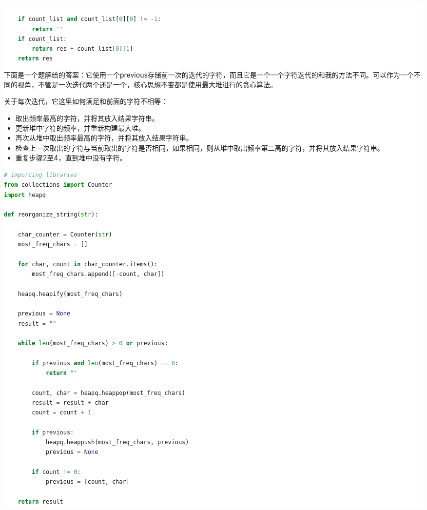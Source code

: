 ```python

    if count_list and count_list[0][0] != -1:
        return ''
    if count_list:
        return res + count_list[0][1]
    return res
```

下面是一个题解给的答案：它使用一个previous存储前一次的迭代的字符，而且它是一个一个字符迭代的和我的方法不同。可以作为一个不同的视角，不管是一次迭代两个还是一个，核心思想不变都是使用最大堆进行的贪心算法。

关于每次迭代，它这里如何满足和前面的字符不相等：
  - 取出频率最高的字符，并将其放入结果字符串。
  - 更新堆中字符的频率，并重新构建最大堆。
  - 再次从堆中取出频率最高的字符，并将其放入结果字符串。
  - 检查上一次取出的字符与当前取出的字符是否相同，如果相同，则从堆中取出频率第二高的字符，并将其放入结果字符串。
  - 重复步骤2至4，直到堆中没有字符。

```python
# importing libraries
from collections import Counter
import heapq

def reorganize_string(str):

    char_counter = Counter(str)
    most_freq_chars = []

    for char, count in char_counter.items():
        most_freq_chars.append([-count, char])

    heapq.heapify(most_freq_chars)

    previous = None
    result = ""

    while len(most_freq_chars) > 0 or previous:

        if previous and len(most_freq_chars) == 0:
            return ""

        count, char = heapq.heappop(most_freq_chars)
        result = result + char
        count = count + 1

        if previous:
            heapq.heappush(most_freq_chars, previous)
            previous = None

        if count != 0:
            previous = [count, char]

    return result
```
